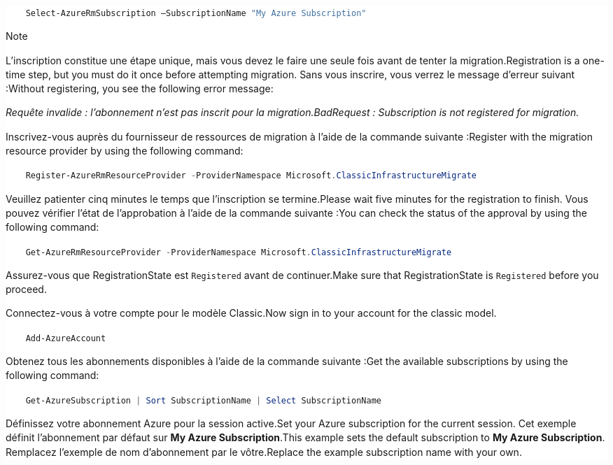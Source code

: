 ```powershell
    Select-AzureRmSubscription –SubscriptionName "My Azure Subscription"
```

> [!NOTE]
> <span data-ttu-id="ec315-146">L’inscription constitue une étape unique, mais vous devez le faire une seule fois avant de tenter la migration.</span><span class="sxs-lookup"><span data-stu-id="ec315-146">Registration is a one-time step, but you must do it once before attempting migration.</span></span> <span data-ttu-id="ec315-147">Sans vous inscrire, vous verrez le message d’erreur suivant :</span><span class="sxs-lookup"><span data-stu-id="ec315-147">Without registering, you see the following error message:</span></span>
>
> <span data-ttu-id="ec315-148">*Requête invalide : l’abonnement n’est pas inscrit pour la migration.*</span><span class="sxs-lookup"><span data-stu-id="ec315-148">*BadRequest : Subscription is not registered for migration.*</span></span>
>
>

<span data-ttu-id="ec315-149">Inscrivez-vous auprès du fournisseur de ressources de migration à l’aide de la commande suivante :</span><span class="sxs-lookup"><span data-stu-id="ec315-149">Register with the migration resource provider by using the following command:</span></span>

```powershell
    Register-AzureRmResourceProvider -ProviderNamespace Microsoft.ClassicInfrastructureMigrate
```

<span data-ttu-id="ec315-150">Veuillez patienter cinq minutes le temps que l’inscription se termine.</span><span class="sxs-lookup"><span data-stu-id="ec315-150">Please wait five minutes for the registration to finish.</span></span> <span data-ttu-id="ec315-151">Vous pouvez vérifier l’état de l’approbation à l’aide de la commande suivante :</span><span class="sxs-lookup"><span data-stu-id="ec315-151">You can check the status of the approval by using the following command:</span></span>

```powershell
    Get-AzureRmResourceProvider -ProviderNamespace Microsoft.ClassicInfrastructureMigrate
```

<span data-ttu-id="ec315-152">Assurez-vous que RegistrationState est `Registered` avant de continuer.</span><span class="sxs-lookup"><span data-stu-id="ec315-152">Make sure that RegistrationState is `Registered` before you proceed.</span></span>

<span data-ttu-id="ec315-153">Connectez-vous à votre compte pour le modèle Classic.</span><span class="sxs-lookup"><span data-stu-id="ec315-153">Now sign in to your account for the classic model.</span></span>

```powershell
    Add-AzureAccount
```

<span data-ttu-id="ec315-154">Obtenez tous les abonnements disponibles à l’aide de la commande suivante :</span><span class="sxs-lookup"><span data-stu-id="ec315-154">Get the available subscriptions by using the following command:</span></span>

```powershell
    Get-AzureSubscription | Sort SubscriptionName | Select SubscriptionName
```

<span data-ttu-id="ec315-155">Définissez votre abonnement Azure pour la session active.</span><span class="sxs-lookup"><span data-stu-id="ec315-155">Set your Azure subscription for the current session.</span></span> <span data-ttu-id="ec315-156">Cet exemple définit l’abonnement par défaut sur **My Azure Subscription**.</span><span class="sxs-lookup"><span data-stu-id="ec315-156">This example sets the default subscription to **My Azure Subscription**.</span></span> <span data-ttu-id="ec315-157">Remplacez l’exemple de nom d’abonnement par le vôtre.</span><span class="sxs-lookup"><span data-stu-id="ec315-157">Replace the example subscription name with your own.</span></span>
